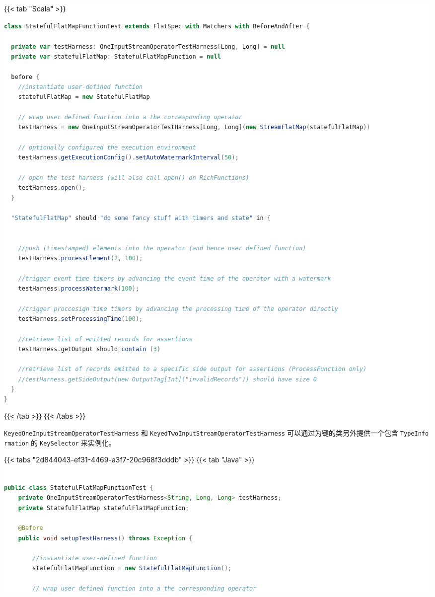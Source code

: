 {{< tab "Scala" >}}
```scala
class StatefulFlatMapFunctionTest extends FlatSpec with Matchers with BeforeAndAfter {

  private var testHarness: OneInputStreamOperatorTestHarness[Long, Long] = null
  private var statefulFlatMap: StatefulFlatMapFunction = null

  before {
    //instantiate user-defined function
    statefulFlatMap = new StatefulFlatMap

    // wrap user defined function into a the corresponding operator
    testHarness = new OneInputStreamOperatorTestHarness[Long, Long](new StreamFlatMap(statefulFlatMap))

    // optionally configured the execution environment
    testHarness.getExecutionConfig().setAutoWatermarkInterval(50);

    // open the test harness (will also call open() on RichFunctions)
    testHarness.open();
  }

  "StatefulFlatMap" should "do some fancy stuff with timers and state" in {


    //push (timestamped) elements into the operator (and hence user defined function)
    testHarness.processElement(2, 100);

    //trigger event time timers by advancing the event time of the operator with a watermark
    testHarness.processWatermark(100);

    //trigger proccesign time timers by advancing the processing time of the operator directly
    testHarness.setProcessingTime(100);

    //retrieve list of emitted records for assertions
    testHarness.getOutput should contain (3)

    //retrieve list of records emitted to a specific side output for assertions (ProcessFunction only)
    //testHarness.getSideOutput(new OutputTag[Int]("invalidRecords")) should have size 0
  }
}
```
{{< /tab >}}
{{< /tabs >}}

`KeyedOneInputStreamOperatorTestHarness` 和 `KeyedTwoInputStreamOperatorTestHarness` 可以通过为键的类另外提供一个包含 `TypeInformation` 的 `KeySelector` 来实例化。

{{< tabs "2d844043-ef31-4469-a3f7-20c968f3dddb" >}}
{{< tab "Java" >}}
```java

public class StatefulFlatMapFunctionTest {
    private OneInputStreamOperatorTestHarness<String, Long, Long> testHarness;
    private StatefulFlatMap statefulFlatMapFunction;

    @Before
    public void setupTestHarness() throws Exception {

        //instantiate user-defined function
        statefulFlatMapFunction = new StatefulFlatMapFunction();

        // wrap user defined function into a the corresponding operator
```